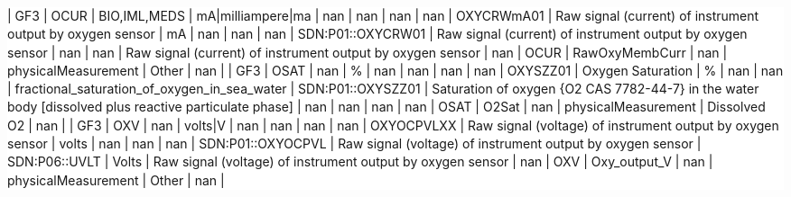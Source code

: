| GF3          | OCUR     | BIO,IML,MEDS | mA|milliampere|ma                                                                                | nan              | nan                                                                                                         |                  nan | nan                                                  | OXYCRWmA01       | Raw signal (current) of instrument output by oxygen sensor                                                                                                       | mA                       | nan                                                   | nan     | nan                                                                                                                               | SDN:P01::OXYCRW01   | Raw signal (current) of instrument output by oxygen sensor                                                                                                       | nan           | nan                                        | Raw signal (current) of instrument output by oxygen sensor                                                                                                                                                                       |          nan | OCUR              | RawOxyMembCurr              | nan                                                                                                          | physicalMeasurement     | Other                            | nan                                |
| GF3          | OSAT     | nan          | %                                                                                                | nan              | nan                                                                                                         |                  nan | nan                                                  | OXYSZZ01         | Oxygen Saturation                                                                                                                                                | %                        | nan                                                   | nan     | fractional_saturation_of_oxygen_in_sea_water                                                                                      | SDN:P01::OXYSZZ01   | Saturation of oxygen {O2 CAS 7782-44-7} in the water body [dissolved plus reactive particulate phase]                                                            | nan           | nan                                        | nan                                                                                                                                                                                                                              |          nan | OSAT              | O2Sat                       | nan                                                                                                          | physicalMeasurement     | Dissolved O2                     | nan                                |
| GF3          | OXV      | nan          | volts|V                                                                                          | nan              | nan                                                                                                         |                  nan | nan                                                  | OXYOCPVLXX       | Raw signal (voltage) of instrument output by oxygen sensor                                                                                                       | volts                    | nan                                                   | nan     | nan                                                                                                                               | SDN:P01::OXYOCPVL   | Raw signal (voltage) of instrument output by oxygen sensor                                                                                                       | SDN:P06::UVLT | Volts                                      | Raw signal (voltage) of instrument output by oxygen sensor                                                                                                                                                                       |          nan | OXV               | Oxy_output_V                | nan                                                                                                          | physicalMeasurement     | Other                            | nan                                |